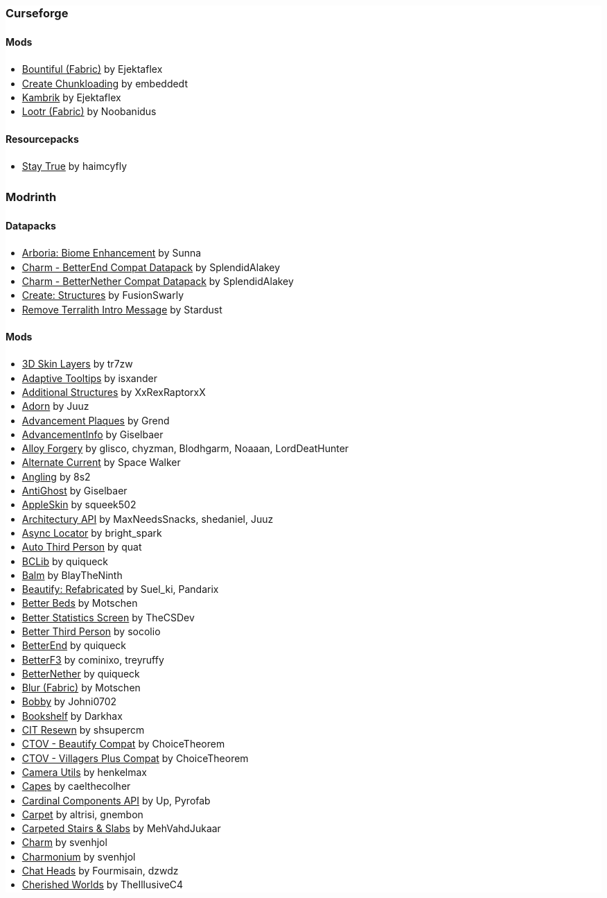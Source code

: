 
### Curseforge
#### Mods
- [Bountiful (Fabric)](https://www.curseforge.com/minecraft/mc-mods/bountiful-fabric) by Ejektaflex
- [Create Chunkloading](https://www.curseforge.com/minecraft/mc-mods/create-chunkloading) by embeddedt
- [Kambrik](https://www.curseforge.com/minecraft/mc-mods/kambrik) by Ejektaflex
- [Lootr (Fabric)](https://www.curseforge.com/minecraft/mc-mods/lootr-fabric) by Noobanidus
#### Resourcepacks
- [Stay True](https://www.curseforge.com/minecraft/texture-packs/stay-true) by haimcyfly
### Modrinth
#### Datapacks
- [Arboria: Biome Enhancement](https://modrinth.com/mod/arboria) by Sunna
- [Charm - BetterEnd Compat Datapack](https://modrinth.com/mod/charm-betterend-compat-datapack) by SplendidAlakey
- [Charm - BetterNether Compat Datapack](https://modrinth.com/mod/charm-betternether-compat-datapack) by SplendidAlakey
- [Create: Structures](https://modrinth.com/mod/create-structures) by FusionSwarly
- [Remove Terralith Intro Message](https://modrinth.com/mod/remove-terralith-intro-message) by Stardust
#### Mods
- [3D Skin Layers](https://modrinth.com/mod/3dskinlayers) by tr7zw
- [Adaptive Tooltips](https://modrinth.com/mod/adaptive-tooltips) by isxander
- [Additional Structures](https://modrinth.com/mod/additional-structures) by XxRexRaptorxX
- [Adorn](https://modrinth.com/mod/adorn) by Juuz
- [Advancement Plaques](https://modrinth.com/mod/advancement-plaques) by Grend
- [AdvancementInfo](https://modrinth.com/mod/advancementinfo) by Giselbaer
- [Alloy Forgery](https://modrinth.com/mod/alloy-forgery) by glisco, chyzman, Blodhgarm, Noaaan, LordDeatHunter
- [Alternate Current](https://modrinth.com/mod/alternate-current) by Space Walker
- [Angling](https://modrinth.com/mod/angling) by 8s2
- [AntiGhost](https://modrinth.com/mod/antighost) by Giselbaer
- [AppleSkin](https://modrinth.com/mod/appleskin) by squeek502
- [Architectury API](https://modrinth.com/mod/architectury-api) by MaxNeedsSnacks, shedaniel, Juuz
- [Async Locator](https://modrinth.com/mod/async-locator) by bright_spark
- [Auto Third Person](https://modrinth.com/mod/auto-third-person) by quat
- [BCLib](https://modrinth.com/mod/bclib) by quiqueck
- [Balm](https://modrinth.com/mod/balm) by BlayTheNinth
- [Beautify: Refabricated](https://modrinth.com/mod/beautify-refabricated) by Suel_ki, Pandarix
- [Better Beds](https://modrinth.com/mod/better-beds) by Motschen
- [Better Statistics Screen](https://modrinth.com/mod/better-stats) by TheCSDev
- [Better Third Person](https://modrinth.com/mod/better-third-person) by socolio
- [BetterEnd](https://modrinth.com/mod/betterend) by quiqueck
- [BetterF3](https://modrinth.com/mod/betterf3) by cominixo, treyruffy
- [BetterNether](https://modrinth.com/mod/betternether) by quiqueck
- [Blur (Fabric)](https://modrinth.com/mod/blur-fabric) by Motschen
- [Bobby](https://modrinth.com/mod/bobby) by Johni0702
- [Bookshelf](https://modrinth.com/mod/bookshelf-lib) by Darkhax
- [CIT Resewn](https://modrinth.com/mod/cit-resewn) by shsupercm
- [CTOV - Beautify Compat](https://modrinth.com/mod/ctov-beautify-compat) by ChoiceTheorem
- [CTOV - Villagers Plus Compat](https://modrinth.com/mod/ctov-villagers-plus-compat) by ChoiceTheorem
- [Camera Utils](https://modrinth.com/mod/camera-utils) by henkelmax
- [Capes](https://modrinth.com/mod/capes) by caelthecolher
- [Cardinal Components API](https://modrinth.com/mod/cardinal-components-api) by Up, Pyrofab
- [Carpet](https://modrinth.com/mod/carpet) by altrisi, gnembon
- [Carpeted Stairs & Slabs](https://modrinth.com/mod/carpeted-stairs) by MehVahdJukaar
- [Charm](https://modrinth.com/mod/charm) by svenhjol
- [Charmonium](https://modrinth.com/mod/charmonium) by svenhjol
- [Chat Heads](https://modrinth.com/mod/chat-heads) by Fourmisain, dzwdz
- [Cherished Worlds](https://modrinth.com/mod/cherished-worlds) by TheIllusiveC4